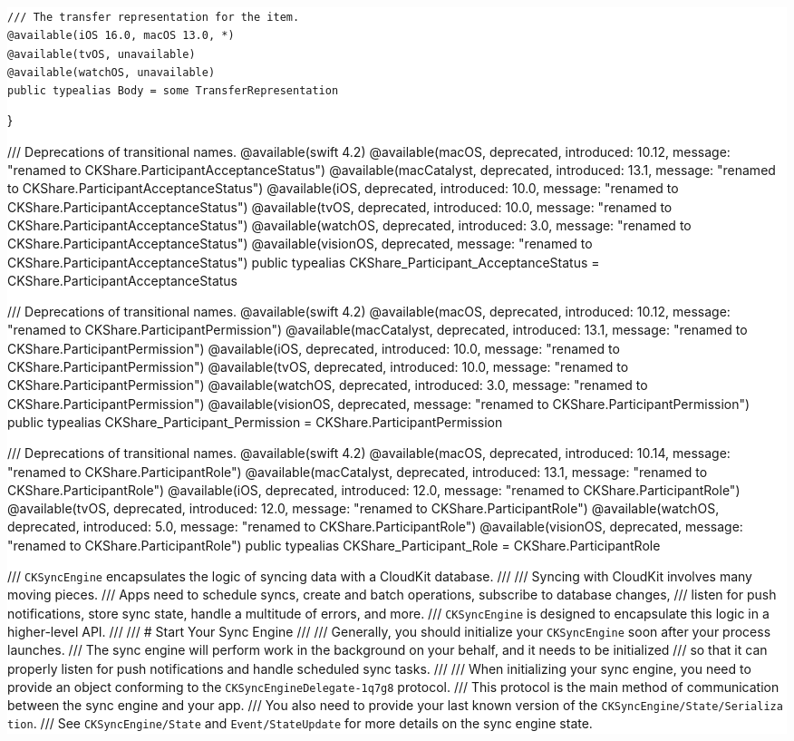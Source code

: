     /// The transfer representation for the item.
    @available(iOS 16.0, macOS 13.0, *)
    @available(tvOS, unavailable)
    @available(watchOS, unavailable)
    public typealias Body = some TransferRepresentation
}

/// Deprecations of transitional names.
@available(swift 4.2)
@available(macOS, deprecated, introduced: 10.12, message: "renamed to CKShare.ParticipantAcceptanceStatus")
@available(macCatalyst, deprecated, introduced: 13.1, message: "renamed to CKShare.ParticipantAcceptanceStatus")
@available(iOS, deprecated, introduced: 10.0, message: "renamed to CKShare.ParticipantAcceptanceStatus")
@available(tvOS, deprecated, introduced: 10.0, message: "renamed to CKShare.ParticipantAcceptanceStatus")
@available(watchOS, deprecated, introduced: 3.0, message: "renamed to CKShare.ParticipantAcceptanceStatus")
@available(visionOS, deprecated, message: "renamed to CKShare.ParticipantAcceptanceStatus")
public typealias CKShare_Participant_AcceptanceStatus = CKShare.ParticipantAcceptanceStatus

/// Deprecations of transitional names.
@available(swift 4.2)
@available(macOS, deprecated, introduced: 10.12, message: "renamed to CKShare.ParticipantPermission")
@available(macCatalyst, deprecated, introduced: 13.1, message: "renamed to CKShare.ParticipantPermission")
@available(iOS, deprecated, introduced: 10.0, message: "renamed to CKShare.ParticipantPermission")
@available(tvOS, deprecated, introduced: 10.0, message: "renamed to CKShare.ParticipantPermission")
@available(watchOS, deprecated, introduced: 3.0, message: "renamed to CKShare.ParticipantPermission")
@available(visionOS, deprecated, message: "renamed to CKShare.ParticipantPermission")
public typealias CKShare_Participant_Permission = CKShare.ParticipantPermission

/// Deprecations of transitional names.
@available(swift 4.2)
@available(macOS, deprecated, introduced: 10.14, message: "renamed to CKShare.ParticipantRole")
@available(macCatalyst, deprecated, introduced: 13.1, message: "renamed to CKShare.ParticipantRole")
@available(iOS, deprecated, introduced: 12.0, message: "renamed to CKShare.ParticipantRole")
@available(tvOS, deprecated, introduced: 12.0, message: "renamed to CKShare.ParticipantRole")
@available(watchOS, deprecated, introduced: 5.0, message: "renamed to CKShare.ParticipantRole")
@available(visionOS, deprecated, message: "renamed to CKShare.ParticipantRole")
public typealias CKShare_Participant_Role = CKShare.ParticipantRole

/// `CKSyncEngine` encapsulates the logic of syncing data with a CloudKit database.
///
/// Syncing with CloudKit involves many moving pieces.
/// Apps need to schedule syncs, create and batch operations, subscribe to database changes,
/// listen for push notifications, store sync state, handle a multitude of errors, and more.
/// `CKSyncEngine` is designed to encapsulate this logic in a higher-level API.
///
/// # Start Your Sync Engine
///
/// Generally, you should initialize your `CKSyncEngine` soon after your process launches.
/// The sync engine will perform work in the background on your behalf, and it needs to be initialized
/// so that it can properly listen for push notifications and handle scheduled sync tasks.
///
/// When initializing your sync engine, you need to provide an object conforming to the ``CKSyncEngineDelegate-1q7g8`` protocol.
/// This protocol is the main method of communication between the sync engine and your app.
/// You also need to provide your last known version of the ``CKSyncEngine/State/Serialization``.
/// See ``CKSyncEngine/State`` and ``Event/StateUpdate`` for more details on the sync engine state.